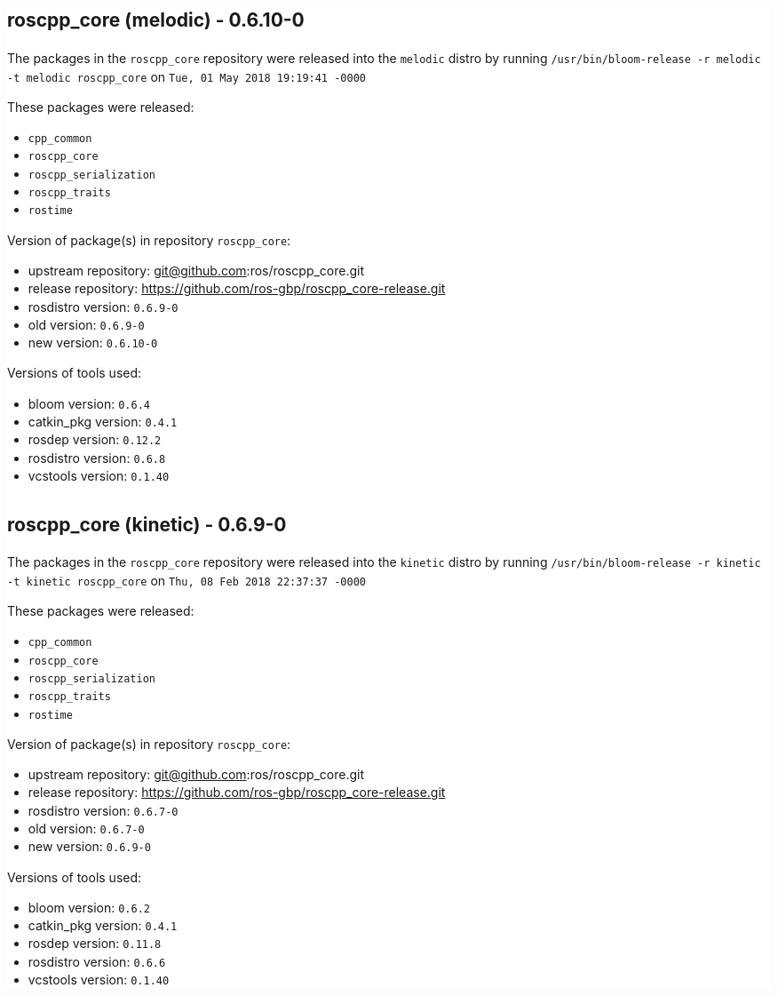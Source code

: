 
## roscpp_core (melodic) - 0.6.10-0

The packages in the `roscpp_core` repository were released into the `melodic` distro by running `/usr/bin/bloom-release -r melodic -t melodic roscpp_core` on `Tue, 01 May 2018 19:19:41 -0000`

These packages were released:
- `cpp_common`
- `roscpp_core`
- `roscpp_serialization`
- `roscpp_traits`
- `rostime`

Version of package(s) in repository `roscpp_core`:

- upstream repository: git@github.com:ros/roscpp_core.git
- release repository: https://github.com/ros-gbp/roscpp_core-release.git
- rosdistro version: `0.6.9-0`
- old version: `0.6.9-0`
- new version: `0.6.10-0`

Versions of tools used:

- bloom version: `0.6.4`
- catkin_pkg version: `0.4.1`
- rosdep version: `0.12.2`
- rosdistro version: `0.6.8`
- vcstools version: `0.1.40`


## roscpp_core (kinetic) - 0.6.9-0

The packages in the `roscpp_core` repository were released into the `kinetic` distro by running `/usr/bin/bloom-release -r kinetic -t kinetic roscpp_core` on `Thu, 08 Feb 2018 22:37:37 -0000`

These packages were released:
- `cpp_common`
- `roscpp_core`
- `roscpp_serialization`
- `roscpp_traits`
- `rostime`

Version of package(s) in repository `roscpp_core`:

- upstream repository: git@github.com:ros/roscpp_core.git
- release repository: https://github.com/ros-gbp/roscpp_core-release.git
- rosdistro version: `0.6.7-0`
- old version: `0.6.7-0`
- new version: `0.6.9-0`

Versions of tools used:

- bloom version: `0.6.2`
- catkin_pkg version: `0.4.1`
- rosdep version: `0.11.8`
- rosdistro version: `0.6.6`
- vcstools version: `0.1.40`

